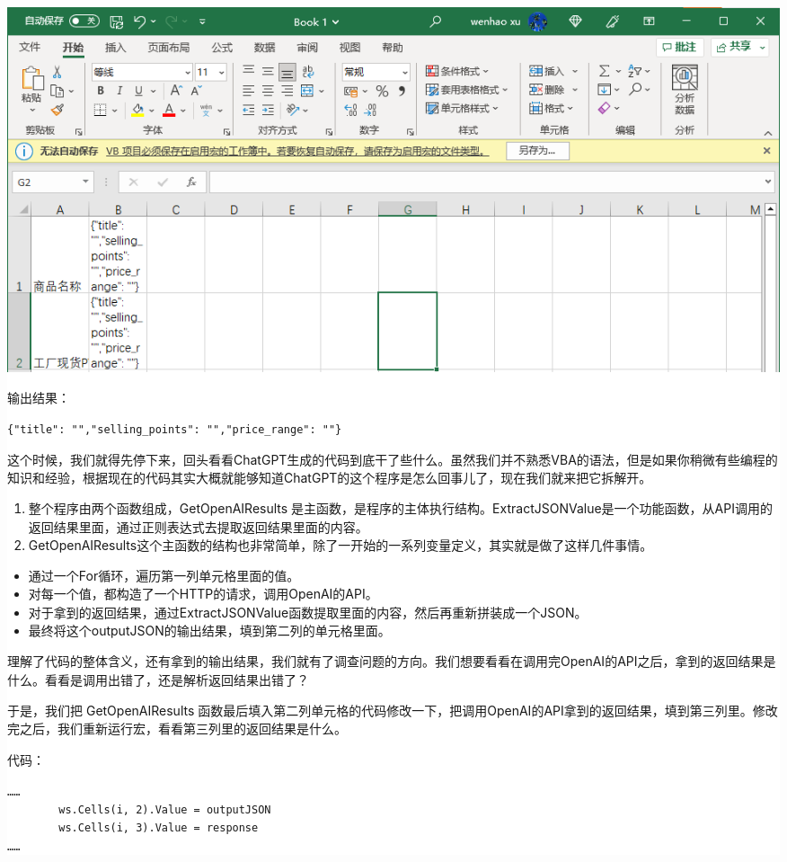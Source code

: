 ![图片](images/646801/7192204874d2b38b1a50bea79ec2045f.png)

输出结果：

```plain
{"title": "","selling_points": "","price_range": ""}

```

这个时候，我们就得先停下来，回头看看ChatGPT生成的代码到底干了些什么。虽然我们并不熟悉VBA的语法，但是如果你稍微有些编程的知识和经验，根据现在的代码其实大概就能够知道ChatGPT的这个程序是怎么回事儿了，现在我们就来把它拆解开。

1. 整个程序由两个函数组成，GetOpenAIResults 是主函数，是程序的主体执行结构。ExtractJSONValue是一个功能函数，从API调用的返回结果里面，通过正则表达式去提取返回结果里面的内容。
2. GetOpenAIResults这个主函数的结构也非常简单，除了一开始的一系列变量定义，其实就是做了这样几件事情。

- 通过一个For循环，遍历第一列单元格里面的值。
- 对每一个值，都构造了一个HTTP的请求，调用OpenAI的API。
- 对于拿到的返回结果，通过ExtractJSONValue函数提取里面的内容，然后再重新拼装成一个JSON。
- 最终将这个outputJSON的输出结果，填到第二列的单元格里面。

理解了代码的整体含义，还有拿到的输出结果，我们就有了调查问题的方向。我们想要看看在调用完OpenAI的API之后，拿到的返回结果是什么。看看是调用出错了，还是解析返回结果出错了？

于是，我们把 GetOpenAIResults 函数最后填入第二列单元格的代码修改一下，把调用OpenAI的API拿到的返回结果，填到第三列里。修改完之后，我们重新运行宏，看看第三列里的返回结果是什么。

代码：

```plain
……
        ws.Cells(i, 2).Value = outputJSON
        ws.Cells(i, 3).Value = response
……

```
